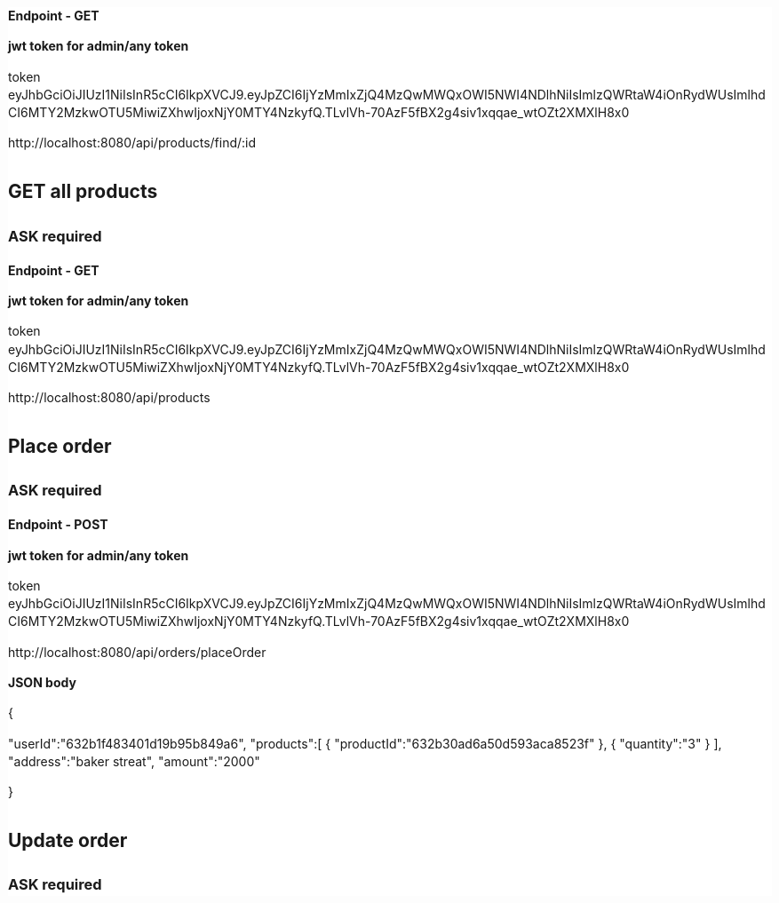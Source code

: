 **Endpoint - GET**

**jwt token for admin/any token**

token eyJhbGciOiJIUzI1NiIsInR5cCI6IkpXVCJ9.eyJpZCI6IjYzMmIxZjQ4MzQwMWQxOWI5NWI4NDlhNiIsImlzQWRtaW4iOnRydWUsImlhdCI6MTY2MzkwOTU5MiwiZXhwIjoxNjY0MTY4NzkyfQ.TLvlVh-70AzF5fBX2g4siv1xqqae_wtOZt2XMXlH8x0

http://localhost:8080/api/products/find/:id

## GET all products

### ASK required

**Endpoint - GET**

**jwt token for admin/any token**

token eyJhbGciOiJIUzI1NiIsInR5cCI6IkpXVCJ9.eyJpZCI6IjYzMmIxZjQ4MzQwMWQxOWI5NWI4NDlhNiIsImlzQWRtaW4iOnRydWUsImlhdCI6MTY2MzkwOTU5MiwiZXhwIjoxNjY0MTY4NzkyfQ.TLvlVh-70AzF5fBX2g4siv1xqqae_wtOZt2XMXlH8x0

http://localhost:8080/api/products

## Place order

### ASK required

**Endpoint - POST**

**jwt token for admin/any token**

token eyJhbGciOiJIUzI1NiIsInR5cCI6IkpXVCJ9.eyJpZCI6IjYzMmIxZjQ4MzQwMWQxOWI5NWI4NDlhNiIsImlzQWRtaW4iOnRydWUsImlhdCI6MTY2MzkwOTU5MiwiZXhwIjoxNjY0MTY4NzkyfQ.TLvlVh-70AzF5fBX2g4siv1xqqae_wtOZt2XMXlH8x0

http://localhost:8080/api/orders/placeOrder

**JSON body**

{

"userId":"632b1f483401d19b95b849a6",
"products":[
{
"productId":"632b30ad6a50d593aca8523f"
},
{
"quantity":"3"
}
],
"address":"baker streat",
"amount":"2000"

}

## Update order

### ASK required

